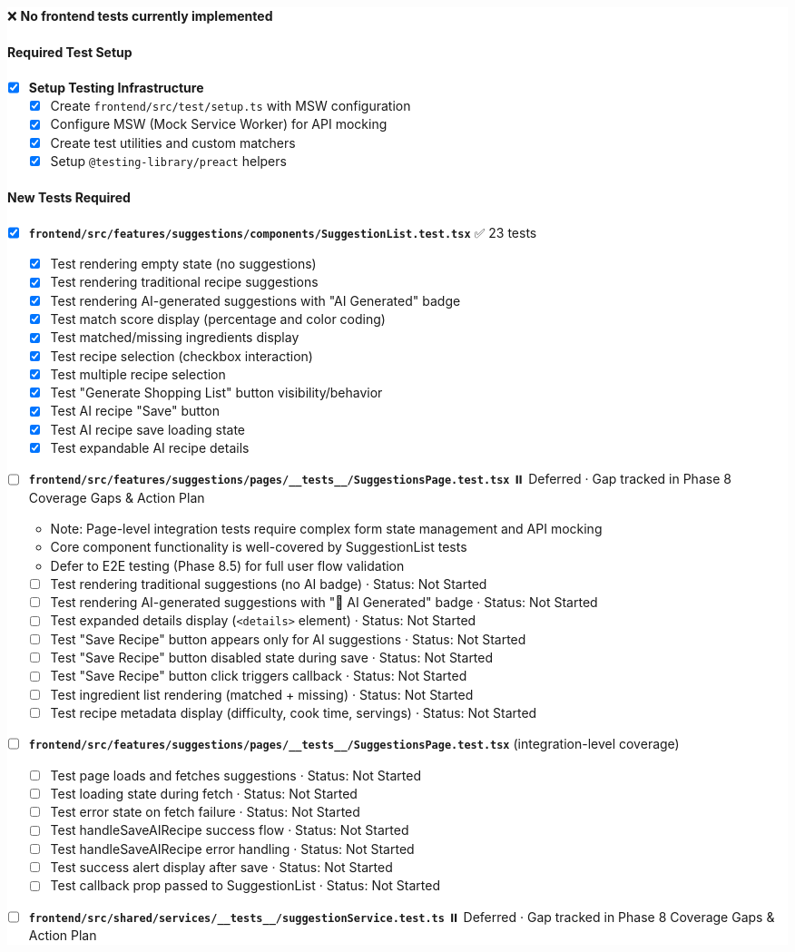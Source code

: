 ❌ **No frontend tests currently implemented**

#### Required Test Setup

- [x] **Setup Testing Infrastructure**
  - [x] Create `frontend/src/test/setup.ts` with MSW configuration
  - [x] Configure MSW (Mock Service Worker) for API mocking
  - [x] Create test utilities and custom matchers
  - [x] Setup `@testing-library/preact` helpers

#### New Tests Required

- [x] **`frontend/src/features/suggestions/components/SuggestionList.test.tsx`** ✅ 23 tests

  - [x] Test rendering empty state (no suggestions)
  - [x] Test rendering traditional recipe suggestions
  - [x] Test rendering AI-generated suggestions with "AI Generated" badge
  - [x] Test match score display (percentage and color coding)
  - [x] Test matched/missing ingredients display
  - [x] Test recipe selection (checkbox interaction)
  - [x] Test multiple recipe selection
  - [x] Test "Generate Shopping List" button visibility/behavior
  - [x] Test AI recipe "Save" button
  - [x] Test AI recipe save loading state
  - [x] Test expandable AI recipe details

- [ ] **`frontend/src/features/suggestions/pages/__tests__/SuggestionsPage.test.tsx`** ⏸️ Deferred · Gap tracked in Phase 8 Coverage Gaps & Action Plan

  - Note: Page-level integration tests require complex form state management and API mocking
  - Core component functionality is well-covered by SuggestionList tests
  - Defer to E2E testing (Phase 8.5) for full user flow validation
  - [ ] Test rendering traditional suggestions (no AI badge) · Status: Not Started
  - [ ] Test rendering AI-generated suggestions with "🤖 AI Generated" badge · Status: Not Started
  - [ ] Test expanded details display (`<details>` element) · Status: Not Started
  - [ ] Test "Save Recipe" button appears only for AI suggestions · Status: Not Started
  - [ ] Test "Save Recipe" button disabled state during save · Status: Not Started
  - [ ] Test "Save Recipe" button click triggers callback · Status: Not Started
  - [ ] Test ingredient list rendering (matched + missing) · Status: Not Started
  - [ ] Test recipe metadata display (difficulty, cook time, servings) · Status: Not Started

- [ ] **`frontend/src/features/suggestions/pages/__tests__/SuggestionsPage.test.tsx`** (integration-level coverage)

  - [ ] Test page loads and fetches suggestions · Status: Not Started
  - [ ] Test loading state during fetch · Status: Not Started
  - [ ] Test error state on fetch failure · Status: Not Started
  - [ ] Test handleSaveAIRecipe success flow · Status: Not Started
  - [ ] Test handleSaveAIRecipe error handling · Status: Not Started
  - [ ] Test success alert display after save · Status: Not Started
  - [ ] Test callback prop passed to SuggestionList · Status: Not Started

- [ ] **`frontend/src/shared/services/__tests__/suggestionService.test.ts`** ⏸️ Deferred · Gap tracked in Phase 8 Coverage Gaps & Action Plan
